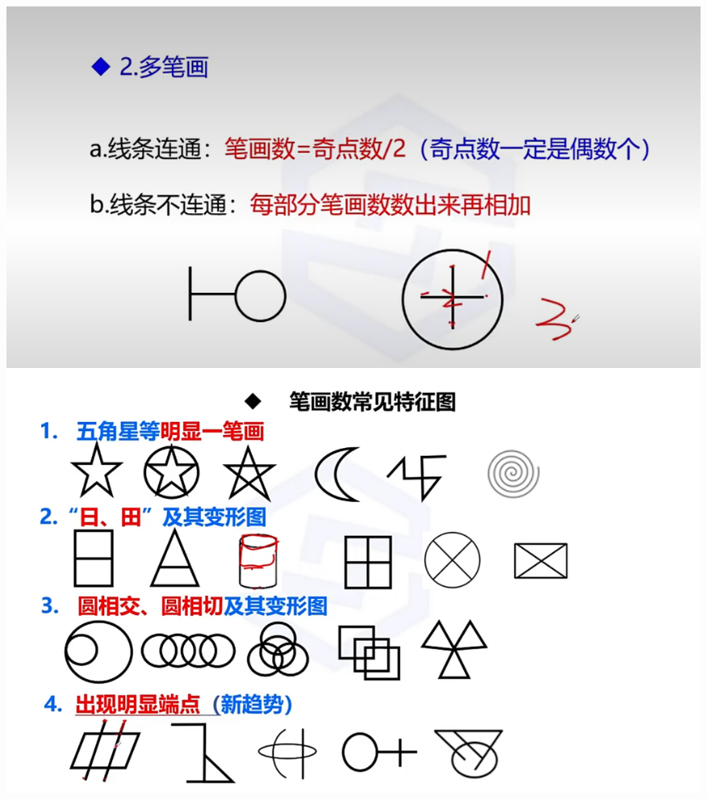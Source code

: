 ![image-20250717195832347](images/image-20250717195832347.png)

![image-20250717200237032](images/image-20250717200237032.png)
